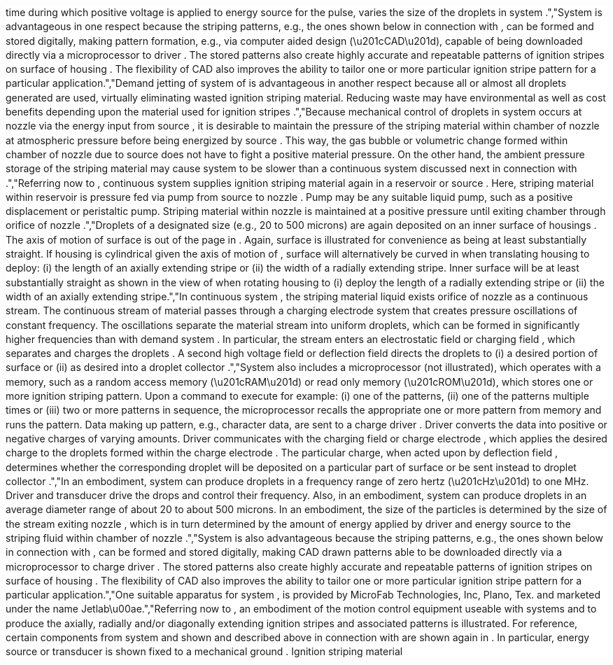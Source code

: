 time during which positive voltage is applied to energy source  for the pulse, varies the size of the droplets  in system .","System  is advantageous in one respect because the striping patterns, e.g., the ones shown below in connection with , can be formed and stored digitally, making pattern formation, e.g., via computer aided design (\u201cCAD\u201d), capable of being downloaded directly via a microprocessor to driver . The stored patterns also create highly accurate and repeatable patterns of ignition stripes  on surface  of housing . The flexibility of CAD also improves the ability to tailor one or more particular ignition stripe pattern for a particular application.","Demand jetting of system  of  is advantageous in another respect because all or almost all droplets  generated are used, virtually eliminating wasted ignition striping material. Reducing waste may have environmental as well as cost benefits depending upon the material used for ignition stripes .","Because mechanical control of droplets  in system  occurs at nozzle  via the energy input from source , it is desirable to maintain the pressure of the striping material within chamber  of nozzle  at atmospheric pressure before being energized by source . This way, the gas bubble or volumetric change formed within chamber  of nozzle  due to source  does not have to fight a positive material pressure. On the other hand, the ambient pressure storage of the striping material may cause system  to be slower than a continuous system  discussed next in connection with .","Referring now to , continuous system  supplies ignition striping material again in a reservoir or source . Here, striping material within reservoir  is pressure fed via pump  from source  to nozzle . Pump  may be any suitable liquid pump, such as a positive displacement or peristaltic pump. Striping material within nozzle  is maintained at a positive pressure until exiting chamber  through orifice  of nozzle .","Droplets  of a designated size (e.g., 20 to 500 microns) are again deposited on an inner surface  of housings . The axis of motion of surface  is out of the page in . Again, surface  is illustrated for convenience as being at least substantially straight. If housing  is cylindrical given the axis of motion of , surface  will alternatively be curved in  when translating housing  to deploy: (i) the length of an axially extending stripe  or (ii) the width of a radially extending stripe. Inner surface  will be at least substantially straight as shown in the view of  when rotating housing  to (i) deploy the length of a radially extending stripe  or (ii) the width of an axially extending stripe.","In continuous system , the striping material liquid exists orifice  of nozzle  as a continuous stream. The continuous stream of material passes through a charging electrode system that creates pressure oscillations of constant frequency. The oscillations separate the material stream into uniform droplets, which can be formed in significantly higher frequencies than with demand system . In particular, the stream enters an electrostatic field or charging field , which separates and charges the droplets . A second high voltage field or deflection field  directs the droplets  to (i) a desired portion of surface  or (ii) as desired into a droplet collector .","System  also includes a microprocessor (not illustrated), which operates with a memory, such as a random access memory (\u201cRAM\u201d) or read only memory (\u201cROM\u201d), which stores one or more ignition striping pattern. Upon a command to execute for example: (i) one of the patterns, (ii) one of the patterns multiple times or (iii) two or more patterns in sequence, the microprocessor recalls the appropriate one or more pattern from memory and runs the pattern. Data making up pattern, e.g., character data, are sent to a charge driver . Driver  converts the data into positive or negative charges of varying amounts. Driver  communicates with the charging field or charge electrode , which applies the desired charge to the droplets  formed within the charge electrode . The particular charge, when acted upon by deflection field , determines whether the corresponding droplet  will be deposited on a particular part of surface  or be sent instead to droplet collector .","In an embodiment, system  can produce droplets  in a frequency range of zero hertz (\u201cHz\u201d) to one MHz. Driver  and transducer  drive the drops and control their frequency. Also, in an embodiment, system  can produce droplets  in an average diameter range of about 20 to about 500 microns. In an embodiment, the size of the particles is determined by the size of the stream exiting nozzle , which is in turn determined by the amount of energy applied by driver  and energy source  to the striping fluid within chamber  of nozzle .","System  is also advantageous because the striping patterns, e.g., the ones shown below in connection with , can be formed and stored digitally, making CAD drawn patterns able to be downloaded directly via a microprocessor to charge driver . The stored patterns also create highly accurate and repeatable patterns of ignition stripes  on surface  of housing . The flexibility of CAD also improves the ability to tailor one or more particular ignition stripe pattern for a particular application.","One suitable apparatus for system ,  is provided by MicroFab Technologies, Inc, Plano, Tex. and marketed under the name Jetlab\u00ae.","Referring now to , an embodiment of the motion control equipment useable with systems  and  to produce the axially, radially and\/or diagonally extending ignition stripes  and associated patterns is illustrated. For reference, certain components from system  and  shown and described above in connection with  are shown again in . In particular, energy source or transducer  is shown fixed to a mechanical ground . Ignition striping material